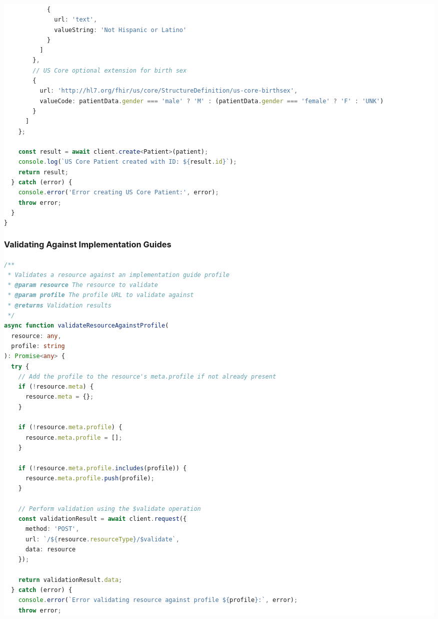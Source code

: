 ```typescript
            {
              url: 'text',
              valueString: 'Not Hispanic or Latino'
            }
          ]
        },
        // US Core optional extension for birth sex
        {
          url: 'http://hl7.org/fhir/us/core/StructureDefinition/us-core-birthsex',
          valueCode: patientData.gender === 'male' ? 'M' : (patientData.gender === 'female' ? 'F' : 'UNK')
        }
      ]
    };
    
    const result = await client.create<Patient>(patient);
    console.log(`US Core Patient created with ID: ${result.id}`);
    return result;
  } catch (error) {
    console.error('Error creating US Core Patient:', error);
    throw error;
  }
}
```

### Validating Against Implementation Guides

```typescript
/**
 * Validates a resource against an implementation guide profile
 * @param resource The resource to validate
 * @param profile The profile URL to validate against
 * @returns Validation results
 */
async function validateResourceAgainstProfile(
  resource: any,
  profile: string
): Promise<any> {
  try {
    // Add the profile to the resource's meta.profile if not already present
    if (!resource.meta) {
      resource.meta = {};
    }
    
    if (!resource.meta.profile) {
      resource.meta.profile = [];
    }
    
    if (!resource.meta.profile.includes(profile)) {
      resource.meta.profile.push(profile);
    }
    
    // Perform validation using the $validate operation
    const validationResult = await client.request({
      method: 'POST',
      url: `/${resource.resourceType}/$validate`,
      data: resource
    });
    
    return validationResult.data;
  } catch (error) {
    console.error(`Error validating resource against profile ${profile}:`, error);
    throw error;
```